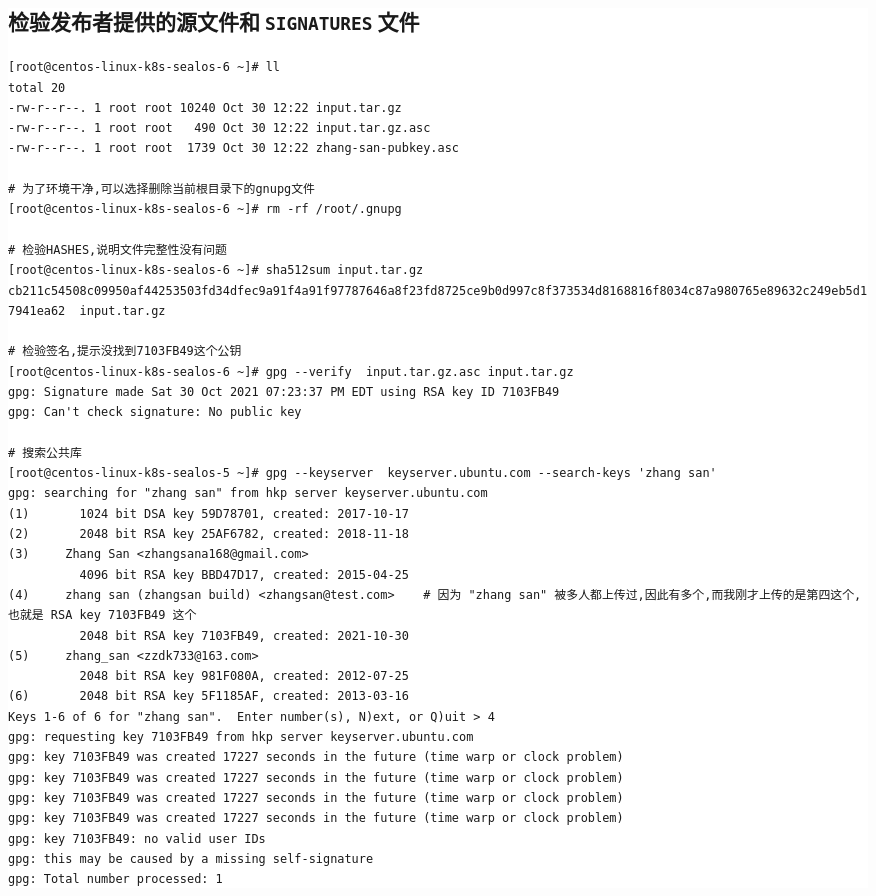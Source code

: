 [# Export the backup of the public key and private key (the private key and password must not be leaked)]:#
[# I delete some characters in the following content to avoid leakage]:#
[# I delete some characters in the following content to avoid leakage]:#
[# Encryption: Once the export and key backup are complete, we can now encrypt and decrypt the .tar.gz file. Encrypt with the following commands]:#
[# decrypt]:#
[# is the same as the original input.txt in input.tar.gz.gpg]:#
[# Generate SIGNATURES files from source files, that is, input.tar.gz.asc,]:#
[# Upload the local public key file (remember not to upload different public keys frequently. Once uploaded, it cannot be deleted, so there will be a lot of useless public keys on the public key platform provided in the world, one is a waste of resources, the other will leak Your personal information (such as name, email), etc.);]:#
[# needs gpg key, not name: zhang san]:#
[# Send the source file and signature file to the other party centos-linux-k8s-sealos-6, I also send the public key zhang-san-pubkey.asc, so that the developer can import it directly without going online Download, I will talk about both ways]:#

## 检验发布者提供的源文件和 `SIGNATURES` 文件

[## Verify the source and `SIGNATURES` files privided by the publisher ]:#

```
[root@centos-linux-k8s-sealos-6 ~]# ll
total 20
-rw-r--r--. 1 root root 10240 Oct 30 12:22 input.tar.gz
-rw-r--r--. 1 root root   490 Oct 30 12:22 input.tar.gz.asc
-rw-r--r--. 1 root root  1739 Oct 30 12:22 zhang-san-pubkey.asc

# 为了环境干净,可以选择删除当前根目录下的gnupg文件
[root@centos-linux-k8s-sealos-6 ~]# rm -rf /root/.gnupg

# 检验HASHES,说明文件完整性没有问题
[root@centos-linux-k8s-sealos-6 ~]# sha512sum input.tar.gz
cb211c54508c09950af44253503fd34dfec9a91f4a91f97787646a8f23fd8725ce9b0d997c8f373534d8168816f8034c87a980765e89632c249eb5d17941ea62  input.tar.gz

# 检验签名,提示没找到7103FB49这个公钥
[root@centos-linux-k8s-sealos-6 ~]# gpg --verify  input.tar.gz.asc input.tar.gz
gpg: Signature made Sat 30 Oct 2021 07:23:37 PM EDT using RSA key ID 7103FB49
gpg: Can't check signature: No public key

# 搜索公共库
[root@centos-linux-k8s-sealos-5 ~]# gpg --keyserver  keyserver.ubuntu.com --search-keys 'zhang san'
gpg: searching for "zhang san" from hkp server keyserver.ubuntu.com
(1)       1024 bit DSA key 59D78701, created: 2017-10-17
(2)       2048 bit RSA key 25AF6782, created: 2018-11-18
(3)     Zhang San <zhangsana168@gmail.com>
          4096 bit RSA key BBD47D17, created: 2015-04-25
(4)     zhang san (zhangsan build) <zhangsan@test.com>    # 因为 "zhang san" 被多人都上传过,因此有多个,而我刚才上传的是第四这个,也就是 RSA key 7103FB49 这个
          2048 bit RSA key 7103FB49, created: 2021-10-30
(5)     zhang_san <zzdk733@163.com>
          2048 bit RSA key 981F080A, created: 2012-07-25
(6)       2048 bit RSA key 5F1185AF, created: 2013-03-16
Keys 1-6 of 6 for "zhang san".  Enter number(s), N)ext, or Q)uit > 4
gpg: requesting key 7103FB49 from hkp server keyserver.ubuntu.com
gpg: key 7103FB49 was created 17227 seconds in the future (time warp or clock problem)
gpg: key 7103FB49 was created 17227 seconds in the future (time warp or clock problem)
gpg: key 7103FB49 was created 17227 seconds in the future (time warp or clock problem)
gpg: key 7103FB49 was created 17227 seconds in the future (time warp or clock problem)
gpg: key 7103FB49: no valid user IDs
gpg: this may be caused by a missing self-signature
gpg: Total number processed: 1
```